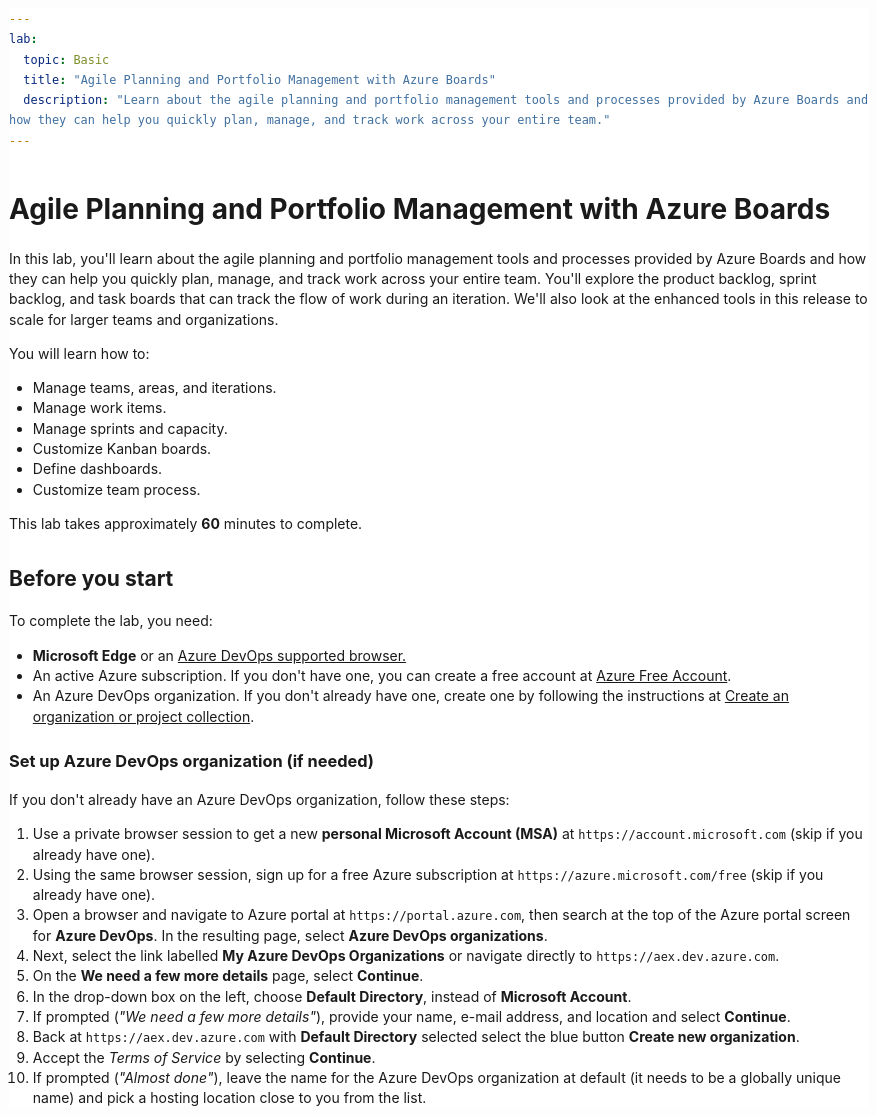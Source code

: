 ```yaml
---
lab:
  topic: Basic
  title: "Agile Planning and Portfolio Management with Azure Boards"
  description: "Learn about the agile planning and portfolio management tools and processes provided by Azure Boards and how they can help you quickly plan, manage, and track work across your entire team."
---
```


# Agile Planning and Portfolio Management with Azure Boards

In this lab, you'll learn about the agile planning and portfolio management tools and processes provided by Azure Boards and how they can help you quickly plan, manage, and track work across your entire team. You'll explore the product backlog, sprint backlog, and task boards that can track the flow of work during an iteration. We'll also look at the enhanced tools in this release to scale for larger teams and organizations.

You will learn how to:

- Manage teams, areas, and iterations.
- Manage work items.
- Manage sprints and capacity.
- Customize Kanban boards.
- Define dashboards.
- Customize team process.

This lab takes approximately **60** minutes to complete.

## Before you start

To complete the lab, you need:

- **Microsoft Edge** or an [Azure DevOps supported browser.](https://docs.microsoft.com/azure/devops/server/compatibility?view=azure-devops#web-portal-supported-browsers)
- An active Azure subscription. If you don't have one, you can create a free account at [Azure Free Account](https://azure.microsoft.com/free).
- An Azure DevOps organization. If you don't already have one, create one by following the instructions at [Create an organization or project collection](https://docs.microsoft.com/azure/devops/organizations/accounts/create-organization?view=azure-devops).

### Set up Azure DevOps organization (if needed)

If you don't already have an Azure DevOps organization, follow these steps:

1. Use a private browser session to get a new **personal Microsoft Account (MSA)** at `https://account.microsoft.com` (skip if you already have one).
1. Using the same browser session, sign up for a free Azure subscription at `https://azure.microsoft.com/free` (skip if you already have one).
1. Open a browser and navigate to Azure portal at `https://portal.azure.com`, then search at the top of the Azure portal screen for **Azure DevOps**. In the resulting page, select **Azure DevOps organizations**.
1. Next, select the link labelled **My Azure DevOps Organizations** or navigate directly to `https://aex.dev.azure.com`.
1. On the **We need a few more details** page, select **Continue**.
1. In the drop-down box on the left, choose **Default Directory**, instead of **Microsoft Account**.
1. If prompted (_"We need a few more details"_), provide your name, e-mail address, and location and select **Continue**.
1. Back at `https://aex.dev.azure.com` with **Default Directory** selected select the blue button **Create new organization**.
1. Accept the _Terms of Service_ by selecting **Continue**.
1. If prompted (_"Almost done"_), leave the name for the Azure DevOps organization at default (it needs to be a globally unique name) and pick a hosting location close to you from the list.